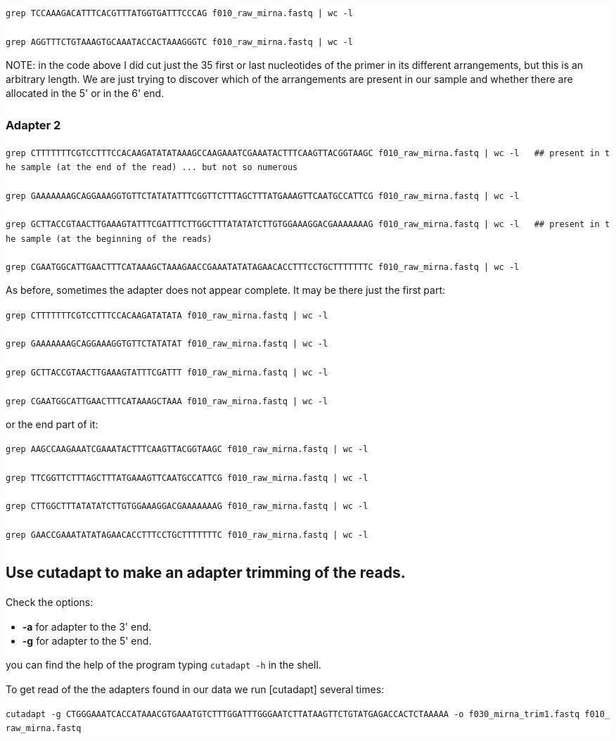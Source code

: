     grep TCCAAAGACATTTCACGTTTATGGTGATTTCCCAG f010_raw_mirna.fastq | wc -l 
	
    grep AGGTTTCTGTAAAGTGCAAATACCACTAAAGGGTC f010_raw_mirna.fastq | wc -l 

NOTE: in the code above I did cut just the 35 first or last nucleotides of the primer in its different arrangements, 
but this is an arbitrary length. 
We are just trying to discover which of the arrangements are present in our sample
and whether there are allocated in the 5' or in the 6' end.


### Adapter 2

    grep CTTTTTTTCGTCCTTTCCACAAGATATATAAAGCCAAGAAATCGAAATACTTTCAAGTTACGGTAAGC f010_raw_mirna.fastq | wc -l   ## present in the sample (at the end of the read) ... but not so numerous
	
    grep GAAAAAAAGCAGGAAAGGTGTTCTATATATTTCGGTTCTTTAGCTTTATGAAAGTTCAATGCCATTCG f010_raw_mirna.fastq | wc -l 
	
    grep GCTTACCGTAACTTGAAAGTATTTCGATTTCTTGGCTTTATATATCTTGTGGAAAGGACGAAAAAAAG f010_raw_mirna.fastq | wc -l   ## present in the sample (at the beginning of the reads)
	
    grep CGAATGGCATTGAACTTTCATAAAGCTAAAGAACCGAAATATATAGAACACCTTTCCTGCTTTTTTTC f010_raw_mirna.fastq | wc -l 

As before, sometimes the adapter does not appear complete. 
It may be there just the first part:

    grep CTTTTTTTCGTCCTTTCCACAAGATATATA f010_raw_mirna.fastq | wc -l 
	
    grep GAAAAAAAGCAGGAAAGGTGTTCTATATAT f010_raw_mirna.fastq | wc -l 
	
    grep GCTTACCGTAACTTGAAAGTATTTCGATTT f010_raw_mirna.fastq | wc -l 
	
    grep CGAATGGCATTGAACTTTCATAAAGCTAAA f010_raw_mirna.fastq | wc -l 

or the end part of it:

    grep AAGCCAAGAAATCGAAATACTTTCAAGTTACGGTAAGC f010_raw_mirna.fastq | wc -l 
	
    grep TTCGGTTCTTTAGCTTTATGAAAGTTCAATGCCATTCG f010_raw_mirna.fastq | wc -l 
	
    grep CTTGGCTTTATATATCTTGTGGAAAGGACGAAAAAAAG f010_raw_mirna.fastq | wc -l 
	
    grep GAACCGAAATATATAGAACACCTTTCCTGCTTTTTTTC f010_raw_mirna.fastq | wc -l 



Use cutadapt to make an adapter trimming of the reads.
--------------------------------------------------------------------------------

Check the options:

- __-a__ for adapter to the 3' end.
- __-g__ for adapter to the 5' end.

you can find the help of the program typing `cutadapt -h` in the shell. 

To get read of the the adapters found in our data we run [cutadapt] several times:

    cutadapt -g CTGGGAAATCACCATAAACGTGAAATGTCTTTGGATTTGGGAATCTTATAAGTTCTGTATGAGACCACTCTAAAAA -o f030_mirna_trim1.fastq f010_raw_mirna.fastq
	